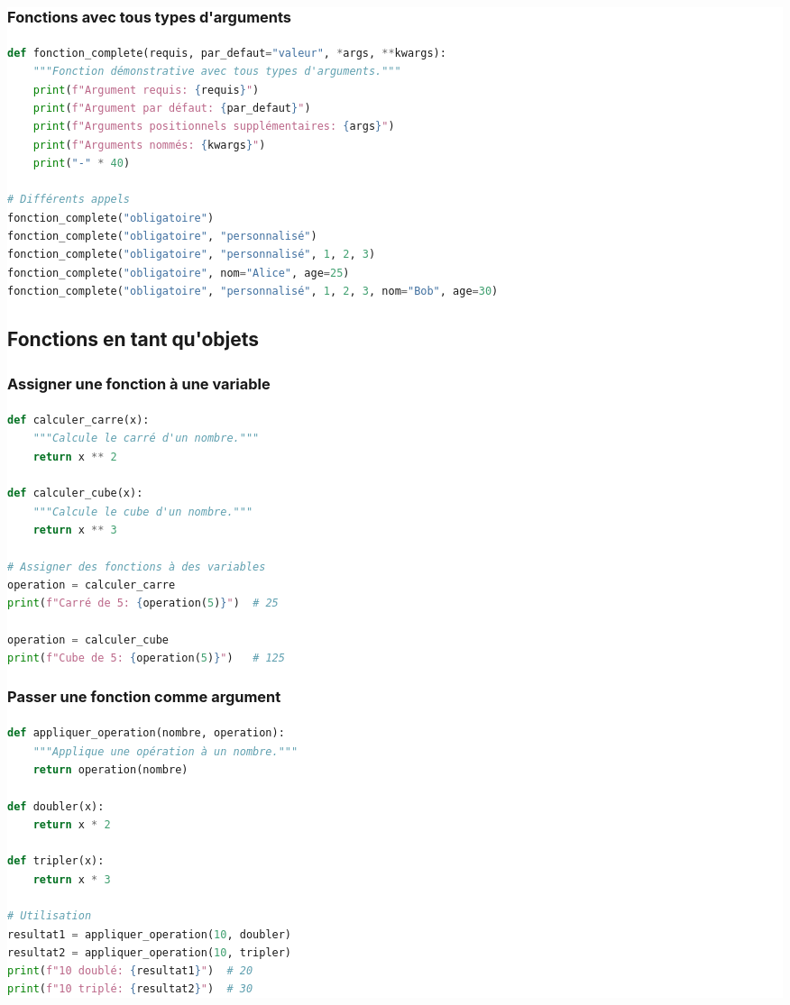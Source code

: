### Fonctions avec tous types d'arguments

```python
def fonction_complete(requis, par_defaut="valeur", *args, **kwargs):
    """Fonction démonstrative avec tous types d'arguments."""
    print(f"Argument requis: {requis}")
    print(f"Argument par défaut: {par_defaut}")
    print(f"Arguments positionnels supplémentaires: {args}")
    print(f"Arguments nommés: {kwargs}")
    print("-" * 40)

# Différents appels
fonction_complete("obligatoire")
fonction_complete("obligatoire", "personnalisé")
fonction_complete("obligatoire", "personnalisé", 1, 2, 3)
fonction_complete("obligatoire", nom="Alice", age=25)
fonction_complete("obligatoire", "personnalisé", 1, 2, 3, nom="Bob", age=30)
```

## Fonctions en tant qu'objets

### Assigner une fonction à une variable

```python
def calculer_carre(x):
    """Calcule le carré d'un nombre."""
    return x ** 2

def calculer_cube(x):
    """Calcule le cube d'un nombre."""
    return x ** 3

# Assigner des fonctions à des variables
operation = calculer_carre
print(f"Carré de 5: {operation(5)}")  # 25

operation = calculer_cube
print(f"Cube de 5: {operation(5)}")   # 125
```

### Passer une fonction comme argument

```python
def appliquer_operation(nombre, operation):
    """Applique une opération à un nombre."""
    return operation(nombre)

def doubler(x):
    return x * 2

def tripler(x):
    return x * 3

# Utilisation
resultat1 = appliquer_operation(10, doubler)
resultat2 = appliquer_operation(10, tripler)
print(f"10 doublé: {resultat1}")  # 20
print(f"10 triplé: {resultat2}")  # 30
```
